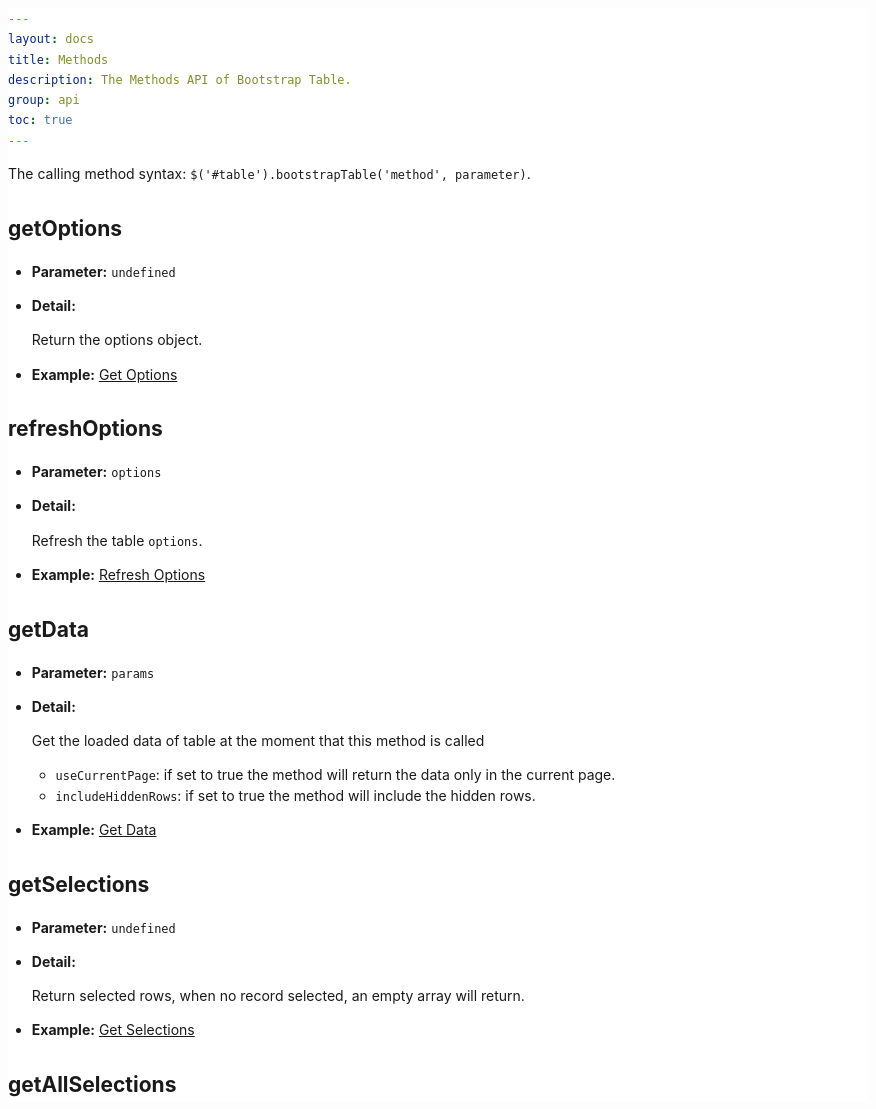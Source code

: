 ```yaml
---
layout: docs
title: Methods
description: The Methods API of Bootstrap Table.
group: api
toc: true
---
```


The calling method syntax: `$('#table').bootstrapTable('method', parameter)`.

## getOptions

- **Parameter:** `undefined`

- **Detail:**

  Return the options object.

- **Example:** [Get Options](https://examples.bootstrap-table.com/#methods/get-options.html)

## refreshOptions

- **Parameter:** `options`

- **Detail:**

  Refresh the table `options`.

- **Example:** [Refresh Options](https://examples.bootstrap-table.com/#methods/refresh-options.html)

## getData

- **Parameter:** `params`

- **Detail:**

  Get the loaded data of table at the moment that this method is called

  * `useCurrentPage`: if set to true the method will return the data only in the current page.
  * `includeHiddenRows`: if set to true the method will include the hidden rows.

- **Example:** [Get Data](https://examples.bootstrap-table.com/#methods/getData.html)

## getSelections

- **Parameter:** `undefined`

- **Detail:**

  Return selected rows, when no record selected, an empty array will return.

- **Example:** [Get Selections](https://examples.bootstrap-table.com/#methods/get-selections.html)

## getAllSelections
